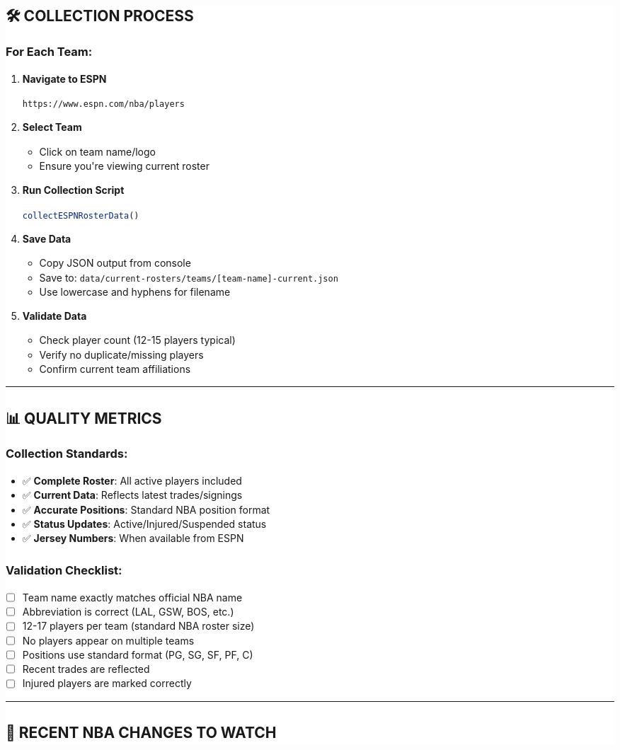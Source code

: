 
## 🛠️ **COLLECTION PROCESS**

### For Each Team:

1. **Navigate to ESPN**
   ```
   https://www.espn.com/nba/players
   ```

2. **Select Team**
   - Click on team name/logo
   - Ensure you're viewing current roster

3. **Run Collection Script**
   ```javascript
   collectESPNRosterData()
   ```

4. **Save Data**
   - Copy JSON output from console
   - Save to: `data/current-rosters/teams/[team-name]-current.json`
   - Use lowercase and hyphens for filename

5. **Validate Data**
   - Check player count (12-15 players typical)
   - Verify no duplicate/missing players
   - Confirm current team affiliations

---

## 📊 **QUALITY METRICS**

### Collection Standards:
- ✅ **Complete Roster**: All active players included
- ✅ **Current Data**: Reflects latest trades/signings
- ✅ **Accurate Positions**: Standard NBA position format
- ✅ **Status Updates**: Active/Injured/Suspended status
- ✅ **Jersey Numbers**: When available from ESPN

### Validation Checklist:
- [ ] Team name exactly matches official NBA name
- [ ] Abbreviation is correct (LAL, GSW, BOS, etc.)
- [ ] 12-17 players per team (standard NBA roster size)
- [ ] No players appear on multiple teams
- [ ] Positions use standard format (PG, SG, SF, PF, C)
- [ ] Recent trades are reflected
- [ ] Injured players are marked correctly

---

## 🔄 **RECENT NBA CHANGES TO WATCH**
